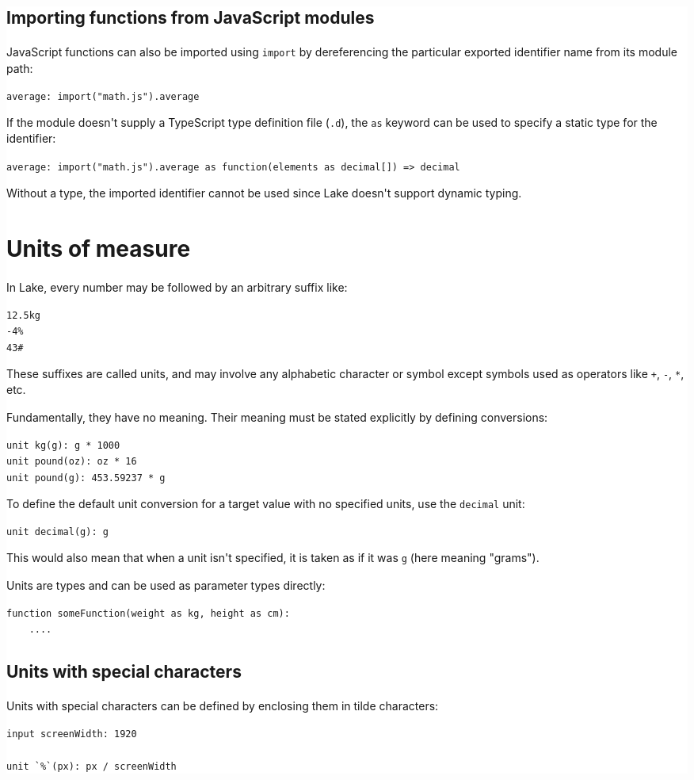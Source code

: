 ## Importing functions from JavaScript modules

JavaScript functions can also be imported using `import` by dereferencing the particular exported identifier name from its module path:

```lake
average: import("math.js").average
```

If the module doesn't supply a TypeScript type definition file (`.d`), the `as` keyword can be used to specify a static type for the identifier:

```lake
average: import("math.js").average as function(elements as decimal[]) => decimal
```

Without a type, the imported identifier cannot be used since Lake doesn't support dynamic typing.

# Units of measure
In Lake, every number may be followed by an arbitrary suffix like:
```lake
12.5kg
-4%
43#
```
These suffixes are called units, and may involve any alphabetic character or symbol except symbols used as operators like `+`, `-`, `*`, etc.

Fundamentally, they have no meaning. Their meaning must be stated explicitly by defining conversions:

```lake
unit kg(g): g * 1000
unit pound(oz): oz * 16
unit pound(g): 453.59237 * g
```
To define the default unit conversion for a target value with no specified units, use the `decimal` unit:
```lake
unit decimal(g): g
```
This would also mean that when a unit isn't specified, it is taken as if it was `g` (here meaning "grams").

Units are types and can be used as parameter types directly:
```lake
function someFunction(weight as kg, height as cm):
	....
```
## Units with special characters

Units with special characters can be defined by enclosing them in tilde characters:

```lake
input screenWidth: 1920

unit `%`(px): px / screenWidth
```
